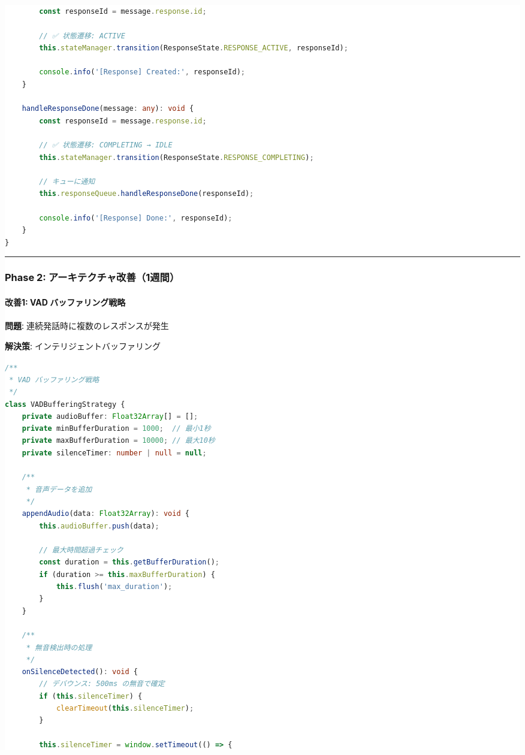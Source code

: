 ```typescript
        const responseId = message.response.id;
        
        // ✅ 状態遷移: ACTIVE
        this.stateManager.transition(ResponseState.RESPONSE_ACTIVE, responseId);
        
        console.info('[Response] Created:', responseId);
    }
    
    handleResponseDone(message: any): void {
        const responseId = message.response.id;
        
        // ✅ 状態遷移: COMPLETING → IDLE
        this.stateManager.transition(ResponseState.RESPONSE_COMPLETING);
        
        // キューに通知
        this.responseQueue.handleResponseDone(responseId);
        
        console.info('[Response] Done:', responseId);
    }
}
```

---

### Phase 2: アーキテクチャ改善（1週間）

#### 改善1: VAD バッファリング戦略

**問題**: 連続発話時に複数のレスポンスが発生

**解決策**: インテリジェントバッファリング

```typescript
/**
 * VAD バッファリング戦略
 */
class VADBufferingStrategy {
    private audioBuffer: Float32Array[] = [];
    private minBufferDuration = 1000;  // 最小1秒
    private maxBufferDuration = 10000; // 最大10秒
    private silenceTimer: number | null = null;
    
    /**
     * 音声データを追加
     */
    appendAudio(data: Float32Array): void {
        this.audioBuffer.push(data);
        
        // 最大時間超過チェック
        const duration = this.getBufferDuration();
        if (duration >= this.maxBufferDuration) {
            this.flush('max_duration');
        }
    }
    
    /**
     * 無音検出時の処理
     */
    onSilenceDetected(): void {
        // デバウンス: 500ms の無音で確定
        if (this.silenceTimer) {
            clearTimeout(this.silenceTimer);
        }
        
        this.silenceTimer = window.setTimeout(() => {
```